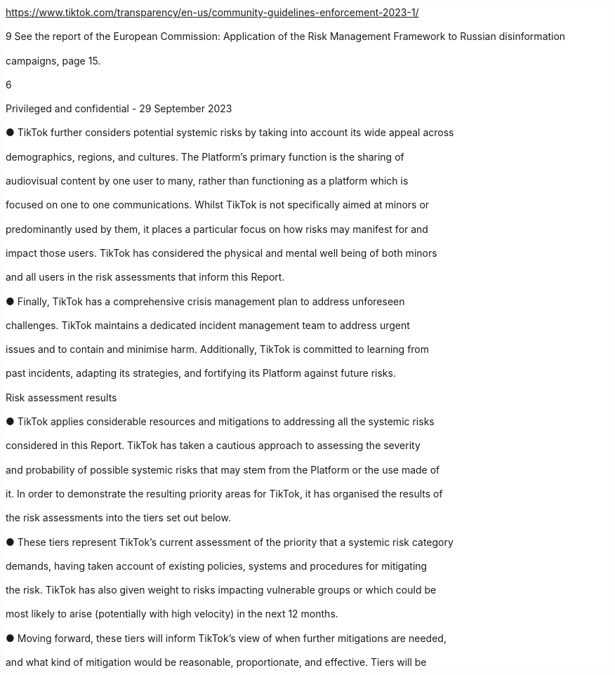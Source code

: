https://www.tiktok.com/transparency/en-us/community-guidelines-enforcement-2023-1/



9 See the report of the European Commission: Application of the Risk Management Framework to Russian disinformation

campaigns, page 15.



6

Privileged and confidential - 29 September 2023



● TikTok further considers potential systemic risks by taking into account its wide appeal across

demographics, regions, and cultures. The Platform’s primary function is the sharing of

audiovisual content by one user to many, rather than functioning as a platform which is

focused on one to one communications. Whilst TikTok is not specifically aimed at minors or

predominantly used by them, it places a particular focus on how risks may manifest for and

impact those users. TikTok has considered the physical and mental well being of both minors

and all users in the risk assessments that inform this Report.

● Finally, TikTok has a comprehensive crisis management plan to address unforeseen

challenges. TikTok maintains a dedicated incident management team to address urgent

issues and to contain and minimise harm. Additionally, TikTok is committed to learning from

past incidents, adapting its strategies, and fortifying its Platform against future risks.



Risk assessment results



● TikTok applies considerable resources and mitigations to addressing all the systemic risks

considered in this Report. TikTok has taken a cautious approach to assessing the severity

and probability of possible systemic risks that may stem from the Platform or the use made of

it. In order to demonstrate the resulting priority areas for TikTok, it has organised the results of

the risk assessments into the tiers set out below.

● These tiers represent TikTok’s current assessment of the priority that a systemic risk category

demands, having taken account of existing policies, systems and procedures for mitigating

the risk. TikTok has also given weight to risks impacting vulnerable groups or which could be

most likely to arise (potentially with high velocity) in the next 12 months.

● Moving forward, these tiers will inform TikTok’s view of when further mitigations are needed,

and what kind of mitigation would be reasonable, proportionate, and effective. Tiers will be
